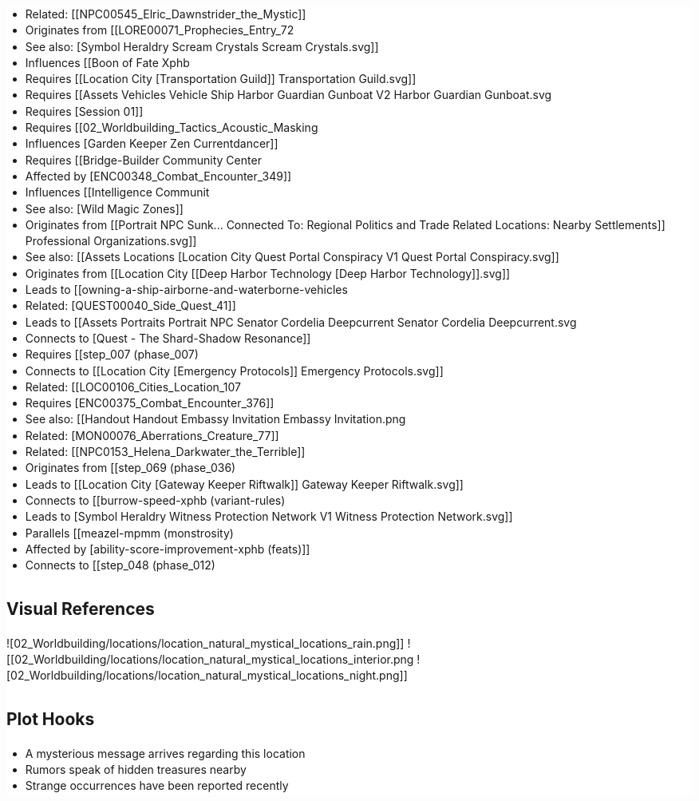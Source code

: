 - Related: [[NPC00545_Elric_Dawnstrider_the_Mystic]]
- Originates from [[LORE00071_Prophecies_Entry_72
- See also: [Symbol Heraldry Scream Crystals Scream Crystals.svg]]
- Influences [[Boon of Fate Xphb
- Requires [[Location City [Transportation Guild]] Transportation Guild.svg]]
- Requires [[Assets Vehicles Vehicle Ship Harbor Guardian Gunboat V2 Harbor Guardian Gunboat.svg
- Requires [Session 01]]
- Requires [[02_Worldbuilding_Tactics_Acoustic_Masking
- Influences [Garden Keeper Zen Currentdancer]]
- Requires [[Bridge-Builder Community Center
- Affected by [ENC00348_Combat_Encounter_349]]
- Influences [[Intelligence Communit
- See also: [Wild Magic Zones]]
- Originates from [[Portrait NPC Sunk... Connected To: Regional Politics and Trade Related Locations: Nearby Settlements]] Professional Organizations.svg]]
- See also: [[Assets Locations [Location City Quest Portal Conspiracy V1 Quest Portal Conspiracy.svg]]
- Originates from [[Location City [[Deep Harbor Technology [Deep Harbor Technology]].svg]]
- Leads to [[owning-a-ship-airborne-and-waterborne-vehicles
- Related: [QUEST00040_Side_Quest_41]]
- Leads to [[Assets Portraits Portrait NPC Senator Cordelia Deepcurrent Senator Cordelia Deepcurrent.svg
- Connects to [Quest - The Shard-Shadow Resonance]]
- Requires [[step_007 (phase_007)
- Connects to [[Location City [Emergency Protocols]] Emergency Protocols.svg]]
- Related: [[LOC00106_Cities_Location_107
- Requires [ENC00375_Combat_Encounter_376]]
- See also: [[Handout Handout Embassy Invitation Embassy Invitation.png
- Related: [MON00076_Aberrations_Creature_77]]
- Related: [[NPC0153_Helena_Darkwater_the_Terrible]]
- Originates from [[step_069 (phase_036)
- Leads to [[Location City [Gateway Keeper Riftwalk]] Gateway Keeper Riftwalk.svg]]
- Connects to [[burrow-speed-xphb (variant-rules)
- Leads to [Symbol Heraldry Witness Protection Network V1 Witness Protection Network.svg]]
- Parallels [[meazel-mpmm (monstrosity)
- Affected by [ability-score-improvement-xphb (feats)]]
- Connects to [[step_048 (phase_012)

## Visual References
![02_Worldbuilding/locations/location_natural_mystical_locations_rain.png]]
![[02_Worldbuilding/locations/location_natural_mystical_locations_interior.png
![02_Worldbuilding/locations/location_natural_mystical_locations_night.png]]

## Plot Hooks
- A mysterious message arrives regarding this location
- Rumors speak of hidden treasures nearby
- Strange occurrences have been reported recently
